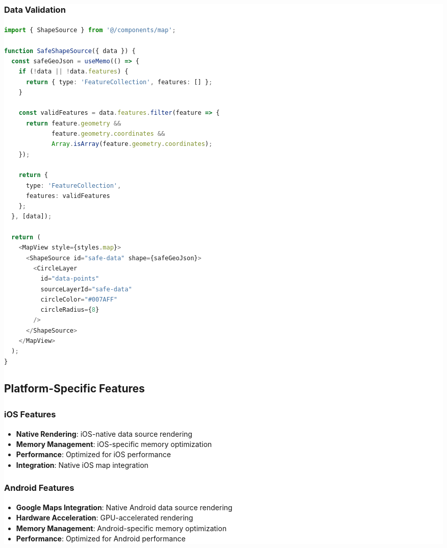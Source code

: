 ### Data Validation
```typescript
import { ShapeSource } from '@/components/map';

function SafeShapeSource({ data }) {
  const safeGeoJson = useMemo(() => {
    if (!data || !data.features) {
      return { type: 'FeatureCollection', features: [] };
    }

    const validFeatures = data.features.filter(feature => {
      return feature.geometry && 
             feature.geometry.coordinates &&
             Array.isArray(feature.geometry.coordinates);
    });

    return {
      type: 'FeatureCollection',
      features: validFeatures
    };
  }, [data]);

  return (
    <MapView style={styles.map}>
      <ShapeSource id="safe-data" shape={safeGeoJson}>
        <CircleLayer
          id="data-points"
          sourceLayerId="safe-data"
          circleColor="#007AFF"
          circleRadius={8}
        />
      </ShapeSource>
    </MapView>
  );
}
```

## Platform-Specific Features

### iOS Features
- **Native Rendering**: iOS-native data source rendering
- **Memory Management**: iOS-specific memory optimization
- **Performance**: Optimized for iOS performance
- **Integration**: Native iOS map integration

### Android Features
- **Google Maps Integration**: Native Android data source rendering
- **Hardware Acceleration**: GPU-accelerated rendering
- **Memory Management**: Android-specific memory optimization
- **Performance**: Optimized for Android performance
